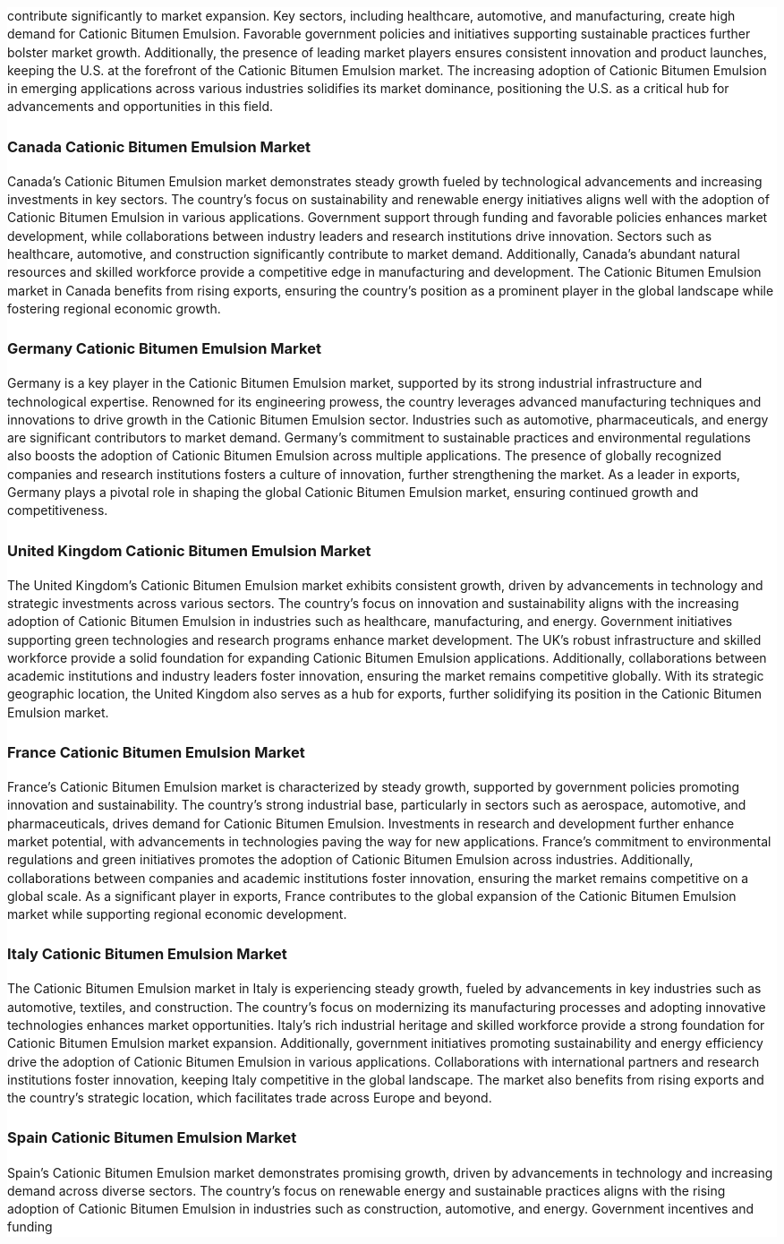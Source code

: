 contribute significantly to market expansion. Key sectors, including healthcare, automotive, and manufacturing, create high demand for Cationic Bitumen Emulsion. Favorable government policies and initiatives supporting sustainable practices further bolster market growth. Additionally, the presence of leading market players ensures consistent innovation and product launches, keeping the U.S. at the forefront of the Cationic Bitumen Emulsion market. The increasing adoption of Cationic Bitumen Emulsion in emerging applications across various industries solidifies its market dominance, positioning the U.S. as a critical hub for advancements and opportunities in this field.</p><h3>Canada Cationic Bitumen Emulsion Market</h3><p>Canada&rsquo;s Cationic Bitumen Emulsion market demonstrates steady growth fueled by technological advancements and increasing investments in key sectors. The country&rsquo;s focus on sustainability and renewable energy initiatives aligns well with the adoption of Cationic Bitumen Emulsion in various applications. Government support through funding and favorable policies enhances market development, while collaborations between industry leaders and research institutions drive innovation. Sectors such as healthcare, automotive, and construction significantly contribute to market demand. Additionally, Canada&rsquo;s abundant natural resources and skilled workforce provide a competitive edge in manufacturing and development. The Cationic Bitumen Emulsion market in Canada benefits from rising exports, ensuring the country&rsquo;s position as a prominent player in the global landscape while fostering regional economic growth.</p><h3>Germany Cationic Bitumen Emulsion Market</h3><p>Germany is a key player in the Cationic Bitumen Emulsion market, supported by its strong industrial infrastructure and technological expertise. Renowned for its engineering prowess, the country leverages advanced manufacturing techniques and innovations to drive growth in the Cationic Bitumen Emulsion sector. Industries such as automotive, pharmaceuticals, and energy are significant contributors to market demand. Germany&rsquo;s commitment to sustainable practices and environmental regulations also boosts the adoption of Cationic Bitumen Emulsion across multiple applications. The presence of globally recognized companies and research institutions fosters a culture of innovation, further strengthening the market. As a leader in exports, Germany plays a pivotal role in shaping the global Cationic Bitumen Emulsion market, ensuring continued growth and competitiveness.</p><h3>United Kingdom Cationic Bitumen Emulsion Market</h3><p>The United Kingdom&rsquo;s Cationic Bitumen Emulsion market exhibits consistent growth, driven by advancements in technology and strategic investments across various sectors. The country&rsquo;s focus on innovation and sustainability aligns with the increasing adoption of Cationic Bitumen Emulsion in industries such as healthcare, manufacturing, and energy. Government initiatives supporting green technologies and research programs enhance market development. The UK&rsquo;s robust infrastructure and skilled workforce provide a solid foundation for expanding Cationic Bitumen Emulsion applications. Additionally, collaborations between academic institutions and industry leaders foster innovation, ensuring the market remains competitive globally. With its strategic geographic location, the United Kingdom also serves as a hub for exports, further solidifying its position in the Cationic Bitumen Emulsion market.</p><h3>France Cationic Bitumen Emulsion Market</h3><p>France&rsquo;s Cationic Bitumen Emulsion market is characterized by steady growth, supported by government policies promoting innovation and sustainability. The country&rsquo;s strong industrial base, particularly in sectors such as aerospace, automotive, and pharmaceuticals, drives demand for Cationic Bitumen Emulsion. Investments in research and development further enhance market potential, with advancements in technologies paving the way for new applications. France&rsquo;s commitment to environmental regulations and green initiatives promotes the adoption of Cationic Bitumen Emulsion across industries. Additionally, collaborations between companies and academic institutions foster innovation, ensuring the market remains competitive on a global scale. As a significant player in exports, France contributes to the global expansion of the Cationic Bitumen Emulsion market while supporting regional economic development.</p><h3>Italy Cationic Bitumen Emulsion Market</h3><p>The Cationic Bitumen Emulsion market in Italy is experiencing steady growth, fueled by advancements in key industries such as automotive, textiles, and construction. The country&rsquo;s focus on modernizing its manufacturing processes and adopting innovative technologies enhances market opportunities. Italy&rsquo;s rich industrial heritage and skilled workforce provide a strong foundation for Cationic Bitumen Emulsion market expansion. Additionally, government initiatives promoting sustainability and energy efficiency drive the adoption of Cationic Bitumen Emulsion in various applications. Collaborations with international partners and research institutions foster innovation, keeping Italy competitive in the global landscape. The market also benefits from rising exports and the country&rsquo;s strategic location, which facilitates trade across Europe and beyond.</p><h3>Spain Cationic Bitumen Emulsion Market</h3><p>Spain&rsquo;s Cationic Bitumen Emulsion market demonstrates promising growth, driven by advancements in technology and increasing demand across diverse sectors. The country&rsquo;s focus on renewable energy and sustainable practices aligns with the rising adoption of Cationic Bitumen Emulsion in industries such as construction, automotive, and energy. Government incentives and funding